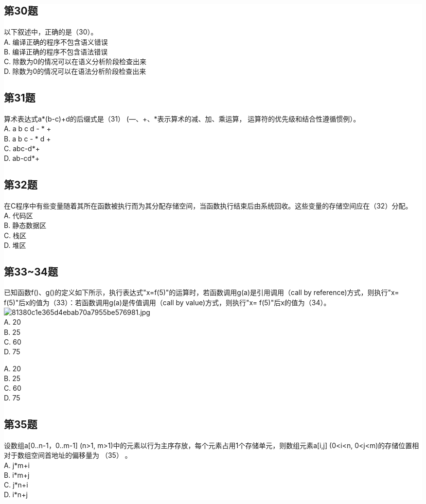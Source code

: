 
## 第30题 ##

以下叙述中，正确的是（30）。  
A. 编译正确的程序不包含语义错误  
B. 编译正确的程序不包含语法错误  
C. 除数为0的情况可以在语义分析阶段检查出来  
D. 除数为0的情况可以在语法分析阶段检查出来  


## 第31题 ##

算术表达式a\*(b-c)+d的后缀式是（31） (—、+、\*表示算术的减、加、乘运算， 运算符的优先级和结合性遵循惯例）。  
A. a b c d - \* +  
B. a b c - \* d +  
C. abc-d\*+  
D. ab-cd\*+  


## 第32题 ##

在C程序中有些变量随着其所在函数被执行而为其分配存储空间，当函数执行结束后由系统回收。这些变量的存储空间应在（32）分配。  
A. 代码区  
B. 静态数据区  
C. 栈区  
D. 堆区  


## 第33~34题 ##

已知函数f()、g()的定义如下所示，执行表达式"x=f(5)"的运算时，若函数调用g(a)是引用调用（call by reference)方式，则执行"x= f(5)"后x的值为（33）：若函数调用g(a)是传值调用（call by value)方式，则执行"x= f(5)"后x的值为（34）。  
![81380c1e365d4ebab70a7955be576981.jpg][]  
A. 20  
B. 25  
C. 60  
D. 75  
  
A. 20  
B. 25  
C. 60  
D. 75  


## 第35题 ##

设数组a\[0..n-1，0..m-1\] (n&gt;1, m&gt;1)中的元素以行为主序存放，每个元素占用1个存储单元，则数组元素a\[i,j\] (0&lt;i&lt;n, 0&lt;j&lt;m)的存储位置相对于数组空间首地址的偏移量为 （35） 。  
A. j\*m+i  
B. i\*m+j  
C. j\*n+i  
D. i\*n+j  


[365558fa01fa4be2bf50588bc82803bf.jpg]: https://www.xkxxkx.cn/file/exam/software/程序员/综合知识/第1题/365558fa01fa4be2bf50588bc82803bf.jpg
[74c04faccc204a30be863b3ab7f5a4a5.jpg]: https://www.xkxxkx.cn/file/exam/software/程序员/综合知识/第1题/74c04faccc204a30be863b3ab7f5a4a5.jpg
[d855f020c9104e16b0d14c5d58cb9d3d.jpg]: https://www.xkxxkx.cn/file/exam/software/程序员/综合知识/第1题/d855f020c9104e16b0d14c5d58cb9d3d.jpg
[2a58d8baeba64661b22bc626fd1ab84e.jpg]: https://www.xkxxkx.cn/file/exam/software/程序员/综合知识/第1题/2a58d8baeba64661b22bc626fd1ab84e.jpg
[f85989f07b6b4a73a1b8655f49248623.jpg]: https://www.xkxxkx.cn/file/exam/software/程序员/综合知识/第23题/f85989f07b6b4a73a1b8655f49248623.jpg
[dee3f1cb4ed84c8181ac4f1d5335ca9d.jpg]: https://www.xkxxkx.cn/file/exam/software/程序员/综合知识/第23题/dee3f1cb4ed84c8181ac4f1d5335ca9d.jpg
[b4b0907911e14b64a96a033c64f8a0b3.jpg]: https://www.xkxxkx.cn/file/exam/software/程序员/综合知识/第23题/b4b0907911e14b64a96a033c64f8a0b3.jpg
[6406907b6f074506a660a4fe4099dda0.jpg]: https://www.xkxxkx.cn/file/exam/software/程序员/综合知识/第23题/6406907b6f074506a660a4fe4099dda0.jpg
[f1266abe86f54bd190bba02727f6578c.jpg]: https://www.xkxxkx.cn/file/exam/software/程序员/综合知识/第24题/f1266abe86f54bd190bba02727f6578c.jpg
[4cee45de53374cb285813fb3c3066ad4.jpg]: https://www.xkxxkx.cn/file/exam/software/程序员/综合知识/第25题/4cee45de53374cb285813fb3c3066ad4.jpg
[81380c1e365d4ebab70a7955be576981.jpg]: https://www.xkxxkx.cn/file/exam/software/程序员/综合知识/第33题/81380c1e365d4ebab70a7955be576981.jpg
[c55e8d2321e6402584b85c30832dddd9.jpg]: https://www.xkxxkx.cn/file/exam/software/程序员/综合知识/第40题/c55e8d2321e6402584b85c30832dddd9.jpg
[7d94210236234e6193f2aedbef15d7e4.jpg]: https://www.xkxxkx.cn/file/exam/software/程序员/综合知识/第40题/7d94210236234e6193f2aedbef15d7e4.jpg
[43f5c1b583344bdd91e6c7cdc3963ef1.jpg]: https://www.xkxxkx.cn/file/exam/software/程序员/综合知识/第40题/43f5c1b583344bdd91e6c7cdc3963ef1.jpg
[ba8635f56ca345d19753101e83064ac6.jpg]: https://www.xkxxkx.cn/file/exam/software/程序员/综合知识/第40题/ba8635f56ca345d19753101e83064ac6.jpg
[e1e14d6be2224d718ac61ea2e4e42e0e.jpg]: https://www.xkxxkx.cn/file/exam/software/程序员/综合知识/第42题/e1e14d6be2224d718ac61ea2e4e42e0e.jpg
[4d5190aad87543dc902df5ee2826e914.jpg]: https://www.xkxxkx.cn/file/exam/software/程序员/综合知识/第60题/4d5190aad87543dc902df5ee2826e914.jpg
[e0f76c5d7d2f4242947cf6c07ce49a9a.jpg]: https://www.xkxxkx.cn/file/exam/software/程序员/综合知识/第64题/e0f76c5d7d2f4242947cf6c07ce49a9a.jpg
[a03e17bf874f4e9294ef0d4713f7dd3d.jpg]: https://www.xkxxkx.cn/file/exam/software/程序员/综合知识/第65题/a03e17bf874f4e9294ef0d4713f7dd3d.jpg